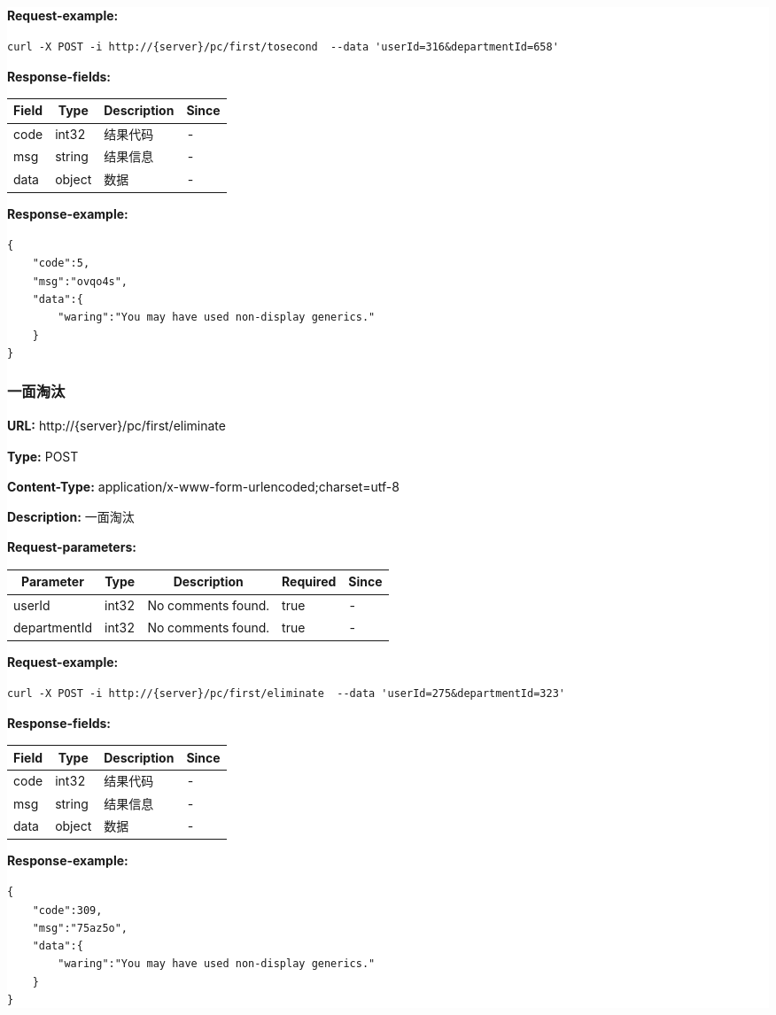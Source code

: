 **Request-example:**
```
curl -X POST -i http://{server}/pc/first/tosecond  --data 'userId=316&departmentId=658'
```
**Response-fields:**

Field | Type|Description|Since
---|---|---|---
code|int32|结果代码|-
msg|string|结果信息|-
data|object|数据|-

**Response-example:**
```
{
	"code":5,
	"msg":"ovqo4s",
	"data":{
		"waring":"You may have used non-display generics."
	}
}
```

### 一面淘汰
**URL:** http://{server}/pc/first/eliminate

**Type:** POST


**Content-Type:** application/x-www-form-urlencoded;charset=utf-8

**Description:** 一面淘汰

**Request-parameters:**

Parameter | Type|Description|Required|Since
---|---|---|---|---
userId|int32|No comments found.|true|-
departmentId|int32|No comments found.|true|-

**Request-example:**
```
curl -X POST -i http://{server}/pc/first/eliminate  --data 'userId=275&departmentId=323'
```
**Response-fields:**

Field | Type|Description|Since
---|---|---|---
code|int32|结果代码|-
msg|string|结果信息|-
data|object|数据|-

**Response-example:**
```
{
	"code":309,
	"msg":"75az5o",
	"data":{
		"waring":"You may have used non-display generics."
	}
}
```
